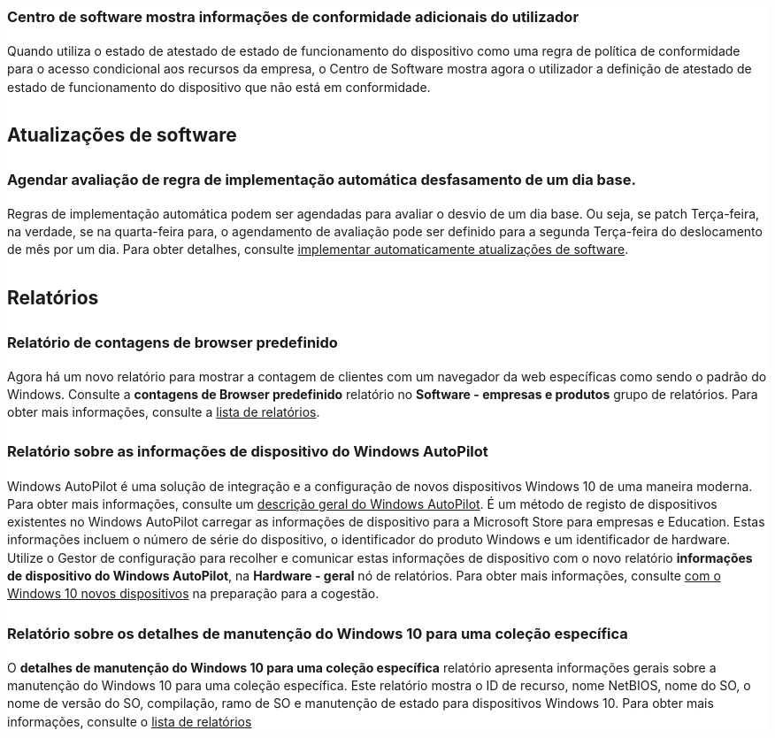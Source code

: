 ### <a name="software-center-shows-user-additional-compliance-information"></a>Centro de software mostra informações de conformidade adicionais do utilizador
 Quando utiliza o estado de atestado de estado de funcionamento do dispositivo como uma regra de política de conformidade para o acesso condicional aos recursos da empresa, o Centro de Software mostra agora o utilizador a definição de atestado de estado de funcionamento do dispositivo que não está em conformidade.


 ## <a name="software-updates"></a>Atualizações de software 

### <a name="schedule-automatic-deployment-rule-evaluation-to-be-offset-from-a-base-day"></a>Agendar avaliação de regra de implementação automática desfasamento de um dia base. 
 Regras de implementação automática podem ser agendadas para avaliar o desvio de um dia base. Ou seja, se patch Terça-feira, na verdade, se na quarta-feira para, o agendamento de avaliação pode ser definido para a segunda Terça-feira do deslocamento de mês por um dia. Para obter detalhes, consulte [implementar automaticamente atualizações de software](/sccm/sum/deploy-use/automatically-deploy-software-updates#BKMK_CreateAutomaticDeploymentRule). 



## <a name="reporting"></a>Relatórios

### <a name="report-for-default-browser-counts"></a>Relatório de contagens de browser predefinido
 Agora há um novo relatório para mostrar a contagem de clientes com um navegador da web específicas como sendo o padrão do Windows. Consulte a **contagens de Browser predefinido** relatório no **Software - empresas e produtos** grupo de relatórios. Para obter mais informações, consulte a [lista de relatórios](/sccm/core/servers/manage/list-of-reports#software---companies-and-products).

### <a name="report-on-windows-autopilot-device-information"></a>Relatório sobre as informações de dispositivo do Windows AutoPilot
 Windows AutoPilot é uma solução de integração e a configuração de novos dispositivos Windows 10 de uma maneira moderna. Para obter mais informações, consulte um [descrição geral do Windows AutoPilot](https://docs.microsoft.com/windows/deployment/windows-autopilot/windows-10-autopilot). É um método de registo de dispositivos existentes no Windows AutoPilot carregar as informações de dispositivo para a Microsoft Store para empresas e Education. Estas informações incluem o número de série do dispositivo, o identificador do produto Windows e um identificador de hardware. Utilize o Gestor de configuração para recolher e comunicar estas informações de dispositivo com o novo relatório **informações de dispositivo do Windows AutoPilot**, na **Hardware - geral** nó de relatórios. Para obter mais informações, consulte [com o Windows 10 novos dispositivos](/sccm/core/clients/manage/co-management-prepare#new-windows-10-devices) na preparação para a cogestão.

### <a name="report-on-windows-10-servicing-details-for-a-specific-collection"></a>Relatório sobre os detalhes de manutenção do Windows 10 para uma coleção específica
 O **detalhes de manutenção do Windows 10 para uma coleção específica** relatório apresenta informações gerais sobre a manutenção do Windows 10 para uma coleção específica. Este relatório mostra o ID de recurso, nome NetBIOS, nome do SO, o nome de versão do SO, compilação, ramo de SO e manutenção de estado para dispositivos Windows 10. Para obter mais informações, consulte o [lista de relatórios](/sccm/core/servers/manage/list-of-reports#operating-system)
